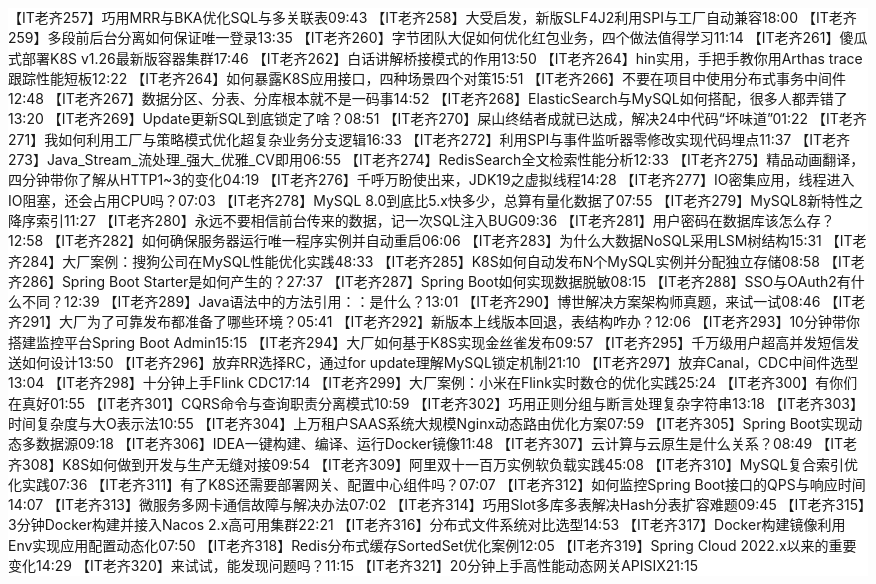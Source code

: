 【IT老齐257】巧用MRR与BKA优化SQL与多关联表09:43
【IT老齐258】大受启发，新版SLF4J2利用SPI与工厂自动兼容18:00
【IT老齐259】多段前后台分离如何保证唯一登录13:35
【IT老齐260】字节团队大促如何优化红包业务，四个做法值得学习11:14
【IT老齐261】傻瓜式部署K8S v1.26最新版容器集群17:46
【IT老齐262】白话讲解桥接模式的作用13:50
【IT老齐264】hin实用，手把手教你用Arthas trace跟踪性能短板12:22
【IT老齐264】如何暴露K8S应用接口，四种场景四个对策15:51
【IT老齐266】不要在项目中使用分布式事务中间件12:48
【IT老齐267】数据分区、分表、分库根本就不是一码事14:52
【IT老齐268】ElasticSearch与MySQL如何搭配，很多人都弄错了13:20
【IT老齐269】Update更新SQL到底锁定了啥？08:51
【IT老齐270】屎山终结者成就已达成，解决24中代码“坏味道”01:22
【IT老齐271】我如何利用工厂与策略模式优化超复杂业务分支逻辑16:33
【IT老齐272】利用SPI与事件监听器零修改实现代码埋点11:37
【IT老齐273】Java_Stream_流处理_强大_优雅_CV即用06:55
【IT老齐274】RedisSearch全文检索性能分析12:33
【IT老齐275】精品动画翻译，四分钟带你了解从HTTP1~3的变化04:19
【IT老齐276】千呼万盼使出来，JDK19之虚拟线程14:28
【IT老齐277】IO密集应用，线程进入IO阻塞，还会占用CPU吗？07:03
【IT老齐278】MySQL 8.0到底比5.x快多少，总算有量化数据了07:55
【IT老齐279】MySQL8新特性之降序索引11:27
【IT老齐280】永远不要相信前台传来的数据，记一次SQL注入BUG09:36
【IT老齐281】用户密码在数据库该怎么存？12:58
【IT老齐282】如何确保服务器运行唯一程序实例并自动重启06:06
【IT老齐283】为什么大数据NoSQL采用LSM树结构15:31
【IT老齐284】大厂案例：搜狗公司在MySQL性能优化实践48:33
【IT老齐285】K8S如何自动发布N个MySQL实例并分配独立存储08:58
【IT老齐286】Spring Boot Starter是如何产生的？27:37
【IT老齐287】Spring Boot如何实现数据脱敏08:15
【IT老齐288】SSO与OAuth2有什么不同？12:39
【IT老齐289】Java语法中的方法引用：：是什么？13:01
【IT老齐290】博世解决方案架构师真题，来试一试08:46
【IT老齐291】大厂为了可靠发布都准备了哪些环境？05:41
【IT老齐292】新版本上线版本回退，表结构咋办？12:06
【IT老齐293】10分钟带你搭建监控平台Spring Boot Admin15:15
【IT老齐294】大厂如何基于K8S实现金丝雀发布09:57
【IT老齐295】千万级用户超高并发短信发送如何设计13:50
【IT老齐296】放弃RR选择RC，通过for update理解MySQL锁定机制21:10
【IT老齐297】放弃Canal，CDC中间件选型13:04
【IT老齐298】十分钟上手Flink CDC17:14
【IT老齐299】大厂案例：小米在Flink实时数仓的优化实践25:24
【IT老齐300】有你们在真好01:55
【IT老齐301】CQRS命令与查询职责分离模式10:59
【IT老齐302】巧用正则分组与断言处理复杂字符串13:18
【IT老齐303】时间复杂度与大O表示法10:55
【IT老齐304】上万租户SAAS系统大规模Nginx动态路由优化方案07:59
【IT老齐305】Spring Boot实现动态多数据源09:18
【IT老齐306】IDEA一键构建、编译、运行Docker镜像11:48
【IT老齐307】云计算与云原生是什么关系？08:49
【IT老齐308】K8S如何做到开发与生产无缝对接09:54
【IT老齐309】阿里双十一百万实例软负载实践45:08
【IT老齐310】MySQL复合索引优化实践07:36
【IT老齐311】有了K8S还需要部署网关、配置中心组件吗？07:07
【IT老齐312】如何监控Spring Boot接口的QPS与响应时间14:07
【IT老齐313】微服务多网卡通信故障与解决办法07:02
【IT老齐314】巧用Slot多库多表解决Hash分表扩容难题09:45
【IT老齐315】3分钟Docker构建并接入Nacos 2.x高可用集群22:21
【IT老齐316】分布式文件系统对比选型14:53
【IT老齐317】Docker构建镜像利用Env实现应用配置动态化07:50
【IT老齐318】Redis分布式缓存SortedSet优化案例12:05
【IT老齐319】Spring Cloud 2022.x以来的重要变化14:29
【IT老齐320】来试试，能发现问题吗？11:15
【IT老齐321】20分钟上手高性能动态网关APISIX21:15